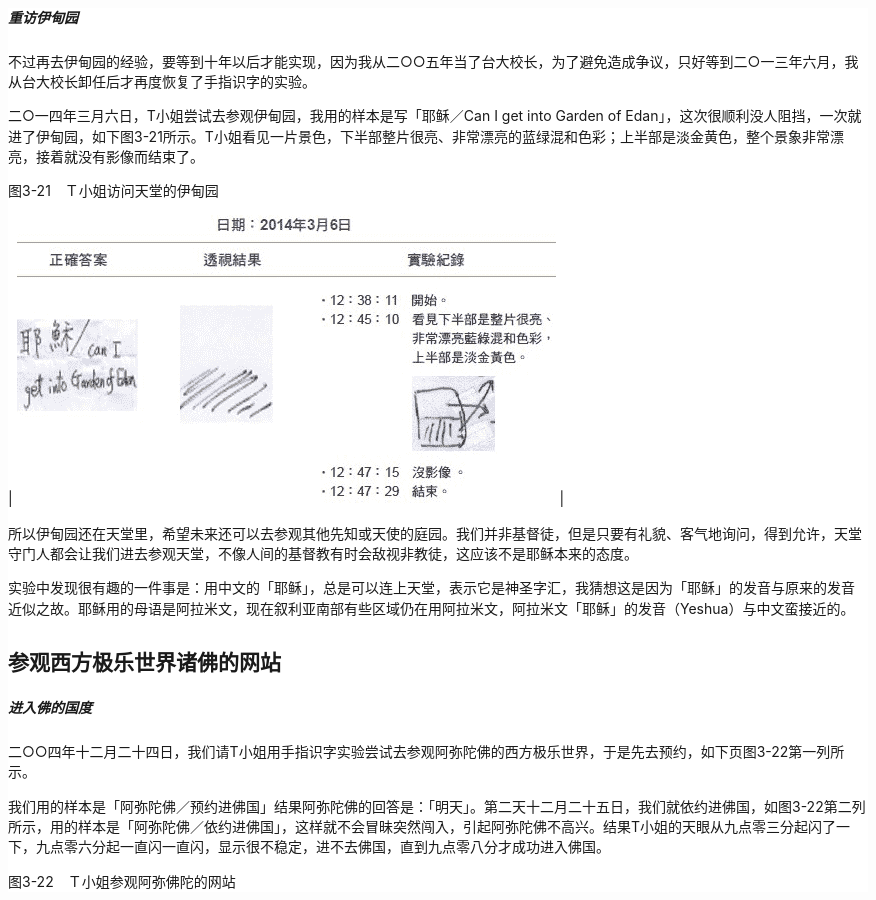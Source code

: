 ##### 重访伊甸园

不过再去伊甸园的经验，要等到十年以后才能实现，因为我从二○○五年当了台大校长，为了避免造成争议，只好等到二○一三年六月，我从台大校长卸任后才再度恢复了手指识字的实验。

二○一四年三月六日，T小姐尝试去参观伊甸园，我用的样本是写「耶稣／Can I get into Garden of Edan」，这次很顺利没人阻挡，一次就进了伊甸园，如下图3-21所示。T小姐看见一片景色，下半部整片很亮、非常漂亮的蓝绿混和色彩；上半部是淡金黄色，整个景象非常漂亮，接着就没有影像而结束了。

图3-21　Ｔ小姐访问天堂的伊甸园

| ![](img/A003-21.jpg) |

所以伊甸园还在天堂里，希望未来还可以去参观其他先知或天使的庭园。我们并非基督徒，但是只要有礼貌、客气地询问，得到允许，天堂守门人都会让我们进去参观天堂，不像人间的基督教有时会敌视非教徒，这应该不是耶稣本来的态度。

实验中发现很有趣的一件事是：用中文的「耶稣」，总是可以连上天堂，表示它是神圣字汇，我猜想这是因为「耶稣」的发音与原来的发音近似之故。耶稣用的母语是阿拉米文，现在叙利亚南部有些区域仍在用阿拉米文，阿拉米文「耶稣」的发音（Yeshua）与中文蛮接近的。

## 参观西方极乐世界诸佛的网站

##### 进入佛的国度

二○○四年十二月二十四日，我们请T小姐用手指识字实验尝试去参观阿弥陀佛的西方极乐世界，于是先去预约，如下页图3-22第一列所示。

我们用的样本是「阿弥陀佛／预约进佛国」结果阿弥陀佛的回答是：「明天」。第二天十二月二十五日，我们就依约进佛国，如图3-22第二列所示，用的样本是「阿弥陀佛／依约进佛国」，这样就不会冒昧突然闯入，引起阿弥陀佛不高兴。结果T小姐的天眼从九点零三分起闪了一下，九点零六分起一直闪一直闪，显示很不稳定，进不去佛国，直到九点零八分才成功进入佛国。

图3-22　Ｔ小姐参观阿弥佛陀的网站
